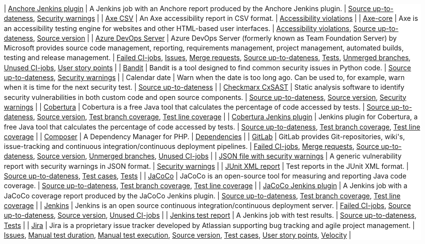 | [Anchore Jenkins plugin](https://plugins.jenkins.io/anchore-container-scanner/) | A Jenkins job with an Anchore report produced by the Anchore Jenkins plugin. | [Source up-to-dateness](#source-up-to-dateness-from-anchore-jenkins-plugin), [Security warnings](#security-warnings-from-anchore-jenkins-plugin) |
| [Axe CSV](https://github.com/ICTU/axe-reports) | An Axe accessibility report in CSV format. | [Accessibility violations](#accessibility-violations-from-axe-csv) |
| [Axe-core](https://github.com/dequelabs/axe-core) | Axe is an accessibility testing engine for websites and other HTML-based user interfaces. | [Accessibility violations](#accessibility-violations-from-axe-core), [Source up-to-dateness](#source-up-to-dateness-from-axe-core), [Source version](#source-version-from-axe-core) |
| [Azure DevOps Server](https://azure.microsoft.com/en-us/services/devops/server/) | Azure DevOps Server (formerly known as Team Foundation Server) by Microsoft provides source code management, reporting, requirements management, project management, automated builds, testing and release management. | [Failed CI-jobs](#failed-ci-jobs-from-azure-devops-server), [Issues](#issues-from-azure-devops-server), [Merge requests](#merge-requests-from-azure-devops-server), [Source up-to-dateness](#source-up-to-dateness-from-azure-devops-server), [Tests](#tests-from-azure-devops-server), [Unmerged branches](#unmerged-branches-from-azure-devops-server), [Unused CI-jobs](#unused-ci-jobs-from-azure-devops-server), [User story points](#user-story-points-from-azure-devops-server) |
| [Bandit](https://github.com/PyCQA/bandit) | Bandit is a tool designed to find common security issues in Python code. | [Source up-to-dateness](#source-up-to-dateness-from-bandit), [Security warnings](#security-warnings-from-bandit) |
| Calendar date | Warn when the date is too long ago. Can be used to, for example, warn when it is time for the next security test. | [Source up-to-dateness](#source-up-to-dateness-from-calendar-date) |
| [Checkmarx CxSAST](https://www.checkmarx.com/products/static-application-security-testing/) | Static analysis software to identify security vulnerabilities in both custom code and open source components. | [Source up-to-dateness](#source-up-to-dateness-from-checkmarx-cxsast), [Source version](#source-version-from-checkmarx-cxsast), [Security warnings](#security-warnings-from-checkmarx-cxsast) |
| [Cobertura](https://cobertura.github.io/cobertura/) | Cobertura is a free Java tool that calculates the percentage of code accessed by tests. | [Source up-to-dateness](#source-up-to-dateness-from-cobertura), [Source version](#source-version-from-cobertura), [Test branch coverage](#test-branch-coverage-from-cobertura), [Test line coverage](#test-line-coverage-from-cobertura) |
| [Cobertura Jenkins plugin](https://plugins.jenkins.io/cobertura/) | Jenkins plugin for Cobertura, a free Java tool that calculates the percentage of code accessed by tests. | [Source up-to-dateness](#source-up-to-dateness-from-cobertura-jenkins-plugin), [Test branch coverage](#test-branch-coverage-from-cobertura-jenkins-plugin), [Test line coverage](#test-line-coverage-from-cobertura-jenkins-plugin) |
| [Composer](https://getcomposer.org/) | A Dependency Manager for PHP. | [Dependencies](#dependencies-from-composer) |
| [GitLab](https://gitlab.com/) | GitLab provides Git-repositories, wiki's, issue-tracking and continuous integration/continuous deployment pipelines. | [Failed CI-jobs](#failed-ci-jobs-from-gitlab), [Merge requests](#merge-requests-from-gitlab), [Source up-to-dateness](#source-up-to-dateness-from-gitlab), [Source version](#source-version-from-gitlab), [Unmerged branches](#unmerged-branches-from-gitlab), [Unused CI-jobs](#unused-ci-jobs-from-gitlab) |
| [JSON file with security warnings](https://github.com/ICTU/quality-time/blob/master/docs/USAGE.md#generic-json-for-security-warnings) | A generic vulnerability report with security warnings in JSON format. | [Security warnings](#security-warnings-from-json-file-with-security-warnings) |
| [JUnit XML report](https://junit.org) | Test reports in the JUnit XML format. | [Source up-to-dateness](#source-up-to-dateness-from-junit-xml-report), [Test cases](#test-cases-from-junit-xml-report), [Tests](#tests-from-junit-xml-report) |
| [JaCoCo](https://www.eclemma.org/jacoco/) | JaCoCo is an open-source tool for measuring and reporting Java code coverage. | [Source up-to-dateness](#source-up-to-dateness-from-jacoco), [Test branch coverage](#test-branch-coverage-from-jacoco), [Test line coverage](#test-line-coverage-from-jacoco) |
| [JaCoCo Jenkins plugin](https://plugins.jenkins.io/jacoco) | A Jenkins job with a JaCoCo coverage report produced by the JaCoCo Jenkins plugin. | [Source up-to-dateness](#source-up-to-dateness-from-jacoco-jenkins-plugin), [Test branch coverage](#test-branch-coverage-from-jacoco-jenkins-plugin), [Test line coverage](#test-line-coverage-from-jacoco-jenkins-plugin) |
| [Jenkins](https://jenkins.io/) | Jenkins is an open source continuous integration/continuous deployment server. | [Failed CI-jobs](#failed-ci-jobs-from-jenkins), [Source up-to-dateness](#source-up-to-dateness-from-jenkins), [Source version](#source-version-from-jenkins), [Unused CI-jobs](#unused-ci-jobs-from-jenkins) |
| [Jenkins test report](https://plugins.jenkins.io/junit) | A Jenkins job with test results. | [Source up-to-dateness](#source-up-to-dateness-from-jenkins-test-report), [Tests](#tests-from-jenkins-test-report) |
| [Jira](https://www.atlassian.com/software/jira) | Jira is a proprietary issue tracker developed by Atlassian supporting bug tracking and agile project management. | [Issues](#issues-from-jira), [Manual test duration](#manual-test-duration-from-jira), [Manual test execution](#manual-test-execution-from-jira), [Source version](#source-version-from-jira), [Test cases](#test-cases-from-jira), [User story points](#user-story-points-from-jira), [Velocity](#velocity-from-jira) |